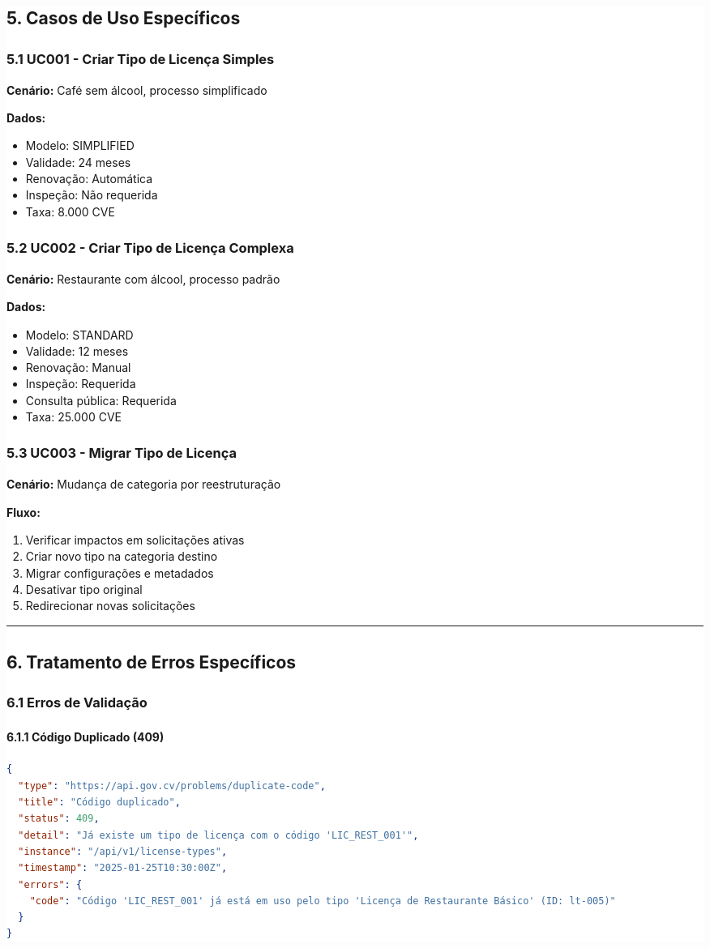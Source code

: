 
## 5. Casos de Uso Específicos

### 5.1 UC001 - Criar Tipo de Licença Simples
**Cenário:** Café sem álcool, processo simplificado

**Dados:**
- Modelo: SIMPLIFIED
- Validade: 24 meses
- Renovação: Automática
- Inspeção: Não requerida
- Taxa: 8.000 CVE

### 5.2 UC002 - Criar Tipo de Licença Complexa
**Cenário:** Restaurante com álcool, processo padrão

**Dados:**
- Modelo: STANDARD
- Validade: 12 meses
- Renovação: Manual
- Inspeção: Requerida
- Consulta pública: Requerida
- Taxa: 25.000 CVE

### 5.3 UC003 - Migrar Tipo de Licença
**Cenário:** Mudança de categoria por reestruturação

**Fluxo:**
1. Verificar impactos em solicitações ativas
2. Criar novo tipo na categoria destino
3. Migrar configurações e metadados
4. Desativar tipo original
5. Redirecionar novas solicitações

---

## 6. Tratamento de Erros Específicos

### 6.1 Erros de Validação

#### 6.1.1 Código Duplicado (409)
```json
{
  "type": "https://api.gov.cv/problems/duplicate-code",
  "title": "Código duplicado",
  "status": 409,
  "detail": "Já existe um tipo de licença com o código 'LIC_REST_001'",
  "instance": "/api/v1/license-types",
  "timestamp": "2025-01-25T10:30:00Z",
  "errors": {
    "code": "Código 'LIC_REST_001' já está em uso pelo tipo 'Licença de Restaurante Básico' (ID: lt-005)"
  }
}
```
